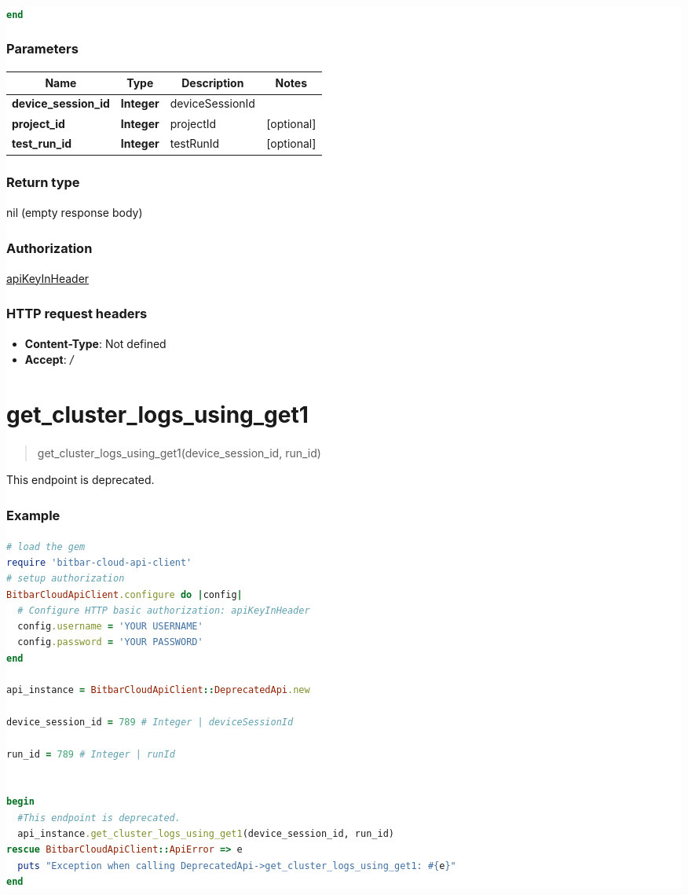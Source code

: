 ```ruby
end
```

### Parameters

Name | Type | Description  | Notes
------------- | ------------- | ------------- | -------------
 **device_session_id** | **Integer**| deviceSessionId | 
 **project_id** | **Integer**| projectId | [optional] 
 **test_run_id** | **Integer**| testRunId | [optional] 

### Return type

nil (empty response body)

### Authorization

[apiKeyInHeader](../README.md#apiKeyInHeader)

### HTTP request headers

 - **Content-Type**: Not defined
 - **Accept**: */*



# **get_cluster_logs_using_get1**
> get_cluster_logs_using_get1(device_session_id, run_id)

This endpoint is deprecated.

### Example
```ruby
# load the gem
require 'bitbar-cloud-api-client'
# setup authorization
BitbarCloudApiClient.configure do |config|
  # Configure HTTP basic authorization: apiKeyInHeader
  config.username = 'YOUR USERNAME'
  config.password = 'YOUR PASSWORD'
end

api_instance = BitbarCloudApiClient::DeprecatedApi.new

device_session_id = 789 # Integer | deviceSessionId

run_id = 789 # Integer | runId


begin
  #This endpoint is deprecated.
  api_instance.get_cluster_logs_using_get1(device_session_id, run_id)
rescue BitbarCloudApiClient::ApiError => e
  puts "Exception when calling DeprecatedApi->get_cluster_logs_using_get1: #{e}"
end
```
